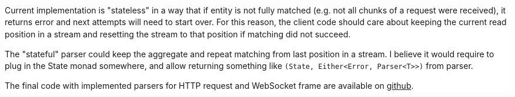 Current implementation is "stateless" in a way that if entity is not fully matched (e.g. not all chunks of a request were received), it returns error and next attempts will need to start over. For this reason, the client code should care about keeping the current read position in a stream and resetting the stream to that position if matching did not succeed.

The "stateful" parser could keep the aggregate and repeat matching from last position in a stream. I believe it would require to plug in the State monad somewhere, and allow returning something like `(State, Either<Error, Parser<T>>)` from parser.

The final code with implemented parsers for HTTP request and WebSocket frame are available on [github][code].

[mio]: https://github.com/sergey-melnychuk/mio-tcp-server
[code]: https://github.com/sergey-melnychuk/rust-parser-combinators
